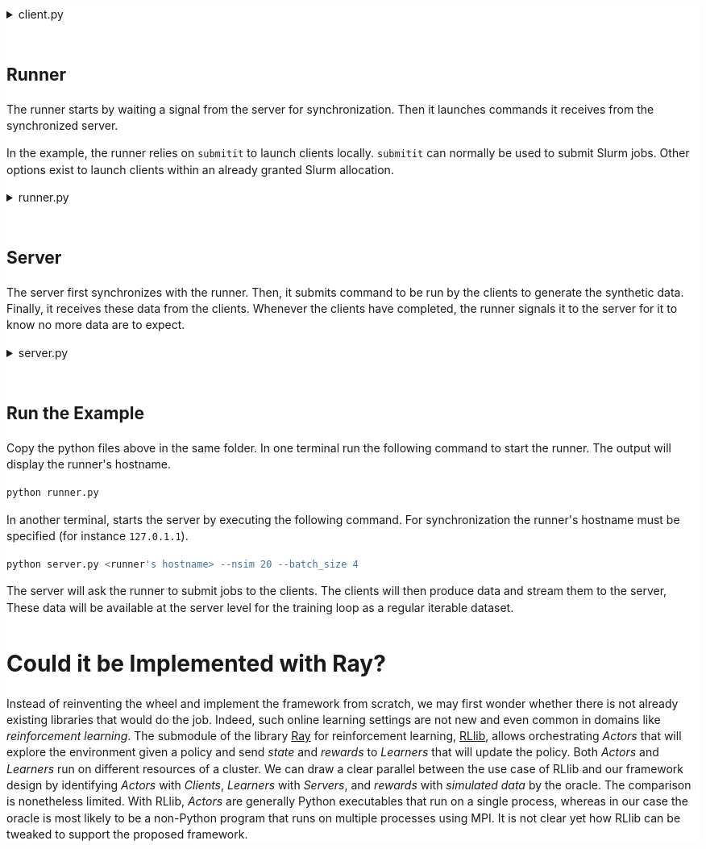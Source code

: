 <details markdown="1"><summary markdown="span">client.py<br><br></summary></details>

## Runner

The runner starts by waiting a signal from the server for synchronization. Then it launches commands it receives from the synchronized server.

In the example, the runner relies on `submitit` to launch clients locally. `submitit` can normally be used to submit Slurm jobs. Other options exist to launch clients within an already granted Slurm allocation.

<details markdown="1"><summary>runner.py<br><br></summary></details>


## Server

The server first synchronizes with the runner. Then, it submits command to be run by the clients to generate the synthetic data. Finally, it receives these data from the clients. Whenever the clients have completed, the runner signals it to the server for it to know no more data are to expect.

<details markdown="1"><summary>server.py<br><br></summary></details>

## Run the Example

Copy the python files above in the same folder. In one terminal run the following command to start the runner. The output will display the runner's hostname.
```bash
python runner.py
```

In another terminal, starts the server by executing the following command. For synchronization the runner's hostname must be specified (for instance `127.0.1.1`). 

```bash
python server.py <runner's hostname> --nsim 20 --batch_size 4
```

The server will ask the runner to submit jobs to the clients. The clients will then produce data and stream them to the server, These data will be available at the server level for the training loop as a regular iterable dataset.

# Could it be Implemented with Ray?

Instead of reinventing the wheel and implement the framework from scratch, we may first wonder whether there is not already existing libraries that would do the job. Indeed, such online learning settings are not new and even common in domains like _reinforcement learning_. The submodule of the library [Ray](https://docs.ray.io/en/latest/index.html) for reinforcement learning, [RLlib](https://docs.ray.io/en/latest/rllib/index.html), allows orchestrating _Actors_ that will explore the environment given a policy and send _state_ and _rewards_ to _Learners_ that will update the policy. Both _Actors_ and _Learners_ run on different resources of a cluster. We can draw a clear parallel between the use case of RLlib and our framework design by identifying _Actors_ with _Clients_, _Learners_ with _Servers_, and _rewards_ with _simulated data_ by the oracle. The comparison is nonetheless limited. With RLlib, _Actors_ are generally Python executables that run on a single process, whereas in our case the oracle is most likely to be a non-Python program that runs on multiple processes using MPI. It is not clear yet how RLlib can be tweaked to support the proposed framework.
